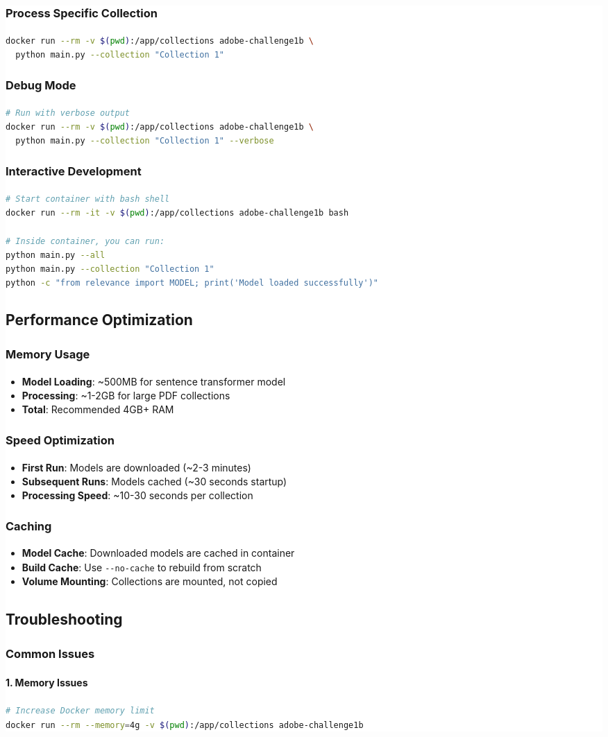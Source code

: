 ### Process Specific Collection
```bash
docker run --rm -v $(pwd):/app/collections adobe-challenge1b \
  python main.py --collection "Collection 1"
```

### Debug Mode
```bash
# Run with verbose output
docker run --rm -v $(pwd):/app/collections adobe-challenge1b \
  python main.py --collection "Collection 1" --verbose
```

### Interactive Development
```bash
# Start container with bash shell
docker run --rm -it -v $(pwd):/app/collections adobe-challenge1b bash

# Inside container, you can run:
python main.py --all
python main.py --collection "Collection 1"
python -c "from relevance import MODEL; print('Model loaded successfully')"
```

## Performance Optimization

### Memory Usage
- **Model Loading**: ~500MB for sentence transformer model
- **Processing**: ~1-2GB for large PDF collections
- **Total**: Recommended 4GB+ RAM

### Speed Optimization
- **First Run**: Models are downloaded (~2-3 minutes)
- **Subsequent Runs**: Models cached (~30 seconds startup)
- **Processing Speed**: ~10-30 seconds per collection

### Caching
- **Model Cache**: Downloaded models are cached in container
- **Build Cache**: Use `--no-cache` to rebuild from scratch
- **Volume Mounting**: Collections are mounted, not copied

## Troubleshooting

### Common Issues

#### 1. Memory Issues
```bash
# Increase Docker memory limit
docker run --rm --memory=4g -v $(pwd):/app/collections adobe-challenge1b
```
